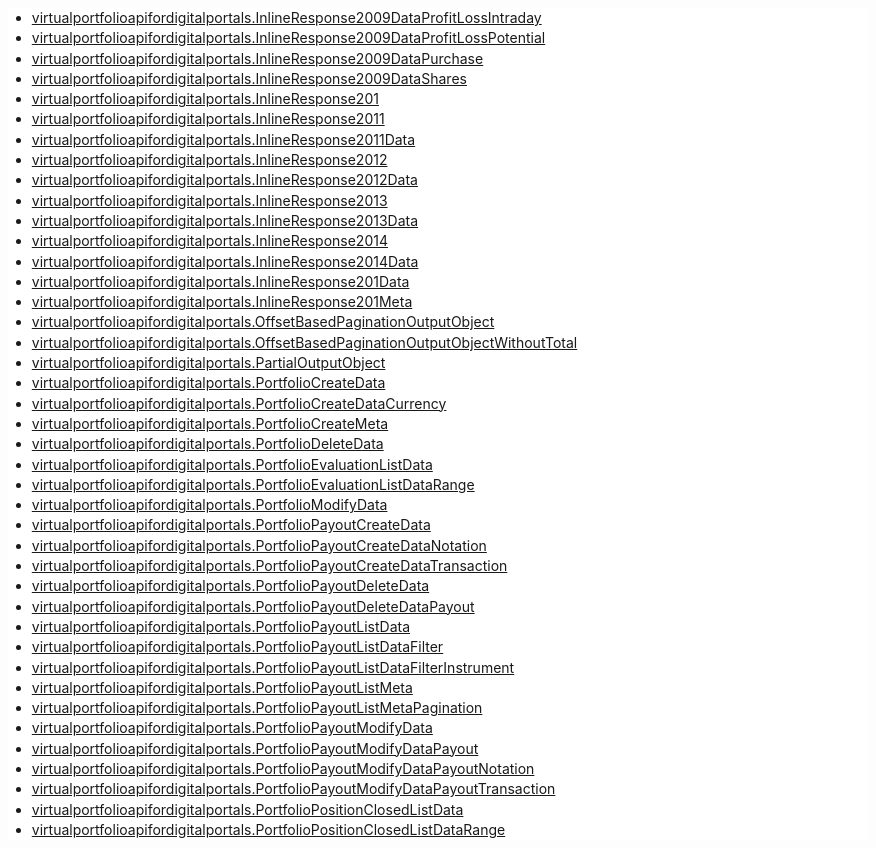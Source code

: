  - [virtualportfolioapifordigitalportals.InlineResponse2009DataProfitLossIntraday](docs/InlineResponse2009DataProfitLossIntraday.md)
 - [virtualportfolioapifordigitalportals.InlineResponse2009DataProfitLossPotential](docs/InlineResponse2009DataProfitLossPotential.md)
 - [virtualportfolioapifordigitalportals.InlineResponse2009DataPurchase](docs/InlineResponse2009DataPurchase.md)
 - [virtualportfolioapifordigitalportals.InlineResponse2009DataShares](docs/InlineResponse2009DataShares.md)
 - [virtualportfolioapifordigitalportals.InlineResponse201](docs/InlineResponse201.md)
 - [virtualportfolioapifordigitalportals.InlineResponse2011](docs/InlineResponse2011.md)
 - [virtualportfolioapifordigitalportals.InlineResponse2011Data](docs/InlineResponse2011Data.md)
 - [virtualportfolioapifordigitalportals.InlineResponse2012](docs/InlineResponse2012.md)
 - [virtualportfolioapifordigitalportals.InlineResponse2012Data](docs/InlineResponse2012Data.md)
 - [virtualportfolioapifordigitalportals.InlineResponse2013](docs/InlineResponse2013.md)
 - [virtualportfolioapifordigitalportals.InlineResponse2013Data](docs/InlineResponse2013Data.md)
 - [virtualportfolioapifordigitalportals.InlineResponse2014](docs/InlineResponse2014.md)
 - [virtualportfolioapifordigitalportals.InlineResponse2014Data](docs/InlineResponse2014Data.md)
 - [virtualportfolioapifordigitalportals.InlineResponse201Data](docs/InlineResponse201Data.md)
 - [virtualportfolioapifordigitalportals.InlineResponse201Meta](docs/InlineResponse201Meta.md)
 - [virtualportfolioapifordigitalportals.OffsetBasedPaginationOutputObject](docs/OffsetBasedPaginationOutputObject.md)
 - [virtualportfolioapifordigitalportals.OffsetBasedPaginationOutputObjectWithoutTotal](docs/OffsetBasedPaginationOutputObjectWithoutTotal.md)
 - [virtualportfolioapifordigitalportals.PartialOutputObject](docs/PartialOutputObject.md)
 - [virtualportfolioapifordigitalportals.PortfolioCreateData](docs/PortfolioCreateData.md)
 - [virtualportfolioapifordigitalportals.PortfolioCreateDataCurrency](docs/PortfolioCreateDataCurrency.md)
 - [virtualportfolioapifordigitalportals.PortfolioCreateMeta](docs/PortfolioCreateMeta.md)
 - [virtualportfolioapifordigitalportals.PortfolioDeleteData](docs/PortfolioDeleteData.md)
 - [virtualportfolioapifordigitalportals.PortfolioEvaluationListData](docs/PortfolioEvaluationListData.md)
 - [virtualportfolioapifordigitalportals.PortfolioEvaluationListDataRange](docs/PortfolioEvaluationListDataRange.md)
 - [virtualportfolioapifordigitalportals.PortfolioModifyData](docs/PortfolioModifyData.md)
 - [virtualportfolioapifordigitalportals.PortfolioPayoutCreateData](docs/PortfolioPayoutCreateData.md)
 - [virtualportfolioapifordigitalportals.PortfolioPayoutCreateDataNotation](docs/PortfolioPayoutCreateDataNotation.md)
 - [virtualportfolioapifordigitalportals.PortfolioPayoutCreateDataTransaction](docs/PortfolioPayoutCreateDataTransaction.md)
 - [virtualportfolioapifordigitalportals.PortfolioPayoutDeleteData](docs/PortfolioPayoutDeleteData.md)
 - [virtualportfolioapifordigitalportals.PortfolioPayoutDeleteDataPayout](docs/PortfolioPayoutDeleteDataPayout.md)
 - [virtualportfolioapifordigitalportals.PortfolioPayoutListData](docs/PortfolioPayoutListData.md)
 - [virtualportfolioapifordigitalportals.PortfolioPayoutListDataFilter](docs/PortfolioPayoutListDataFilter.md)
 - [virtualportfolioapifordigitalportals.PortfolioPayoutListDataFilterInstrument](docs/PortfolioPayoutListDataFilterInstrument.md)
 - [virtualportfolioapifordigitalportals.PortfolioPayoutListMeta](docs/PortfolioPayoutListMeta.md)
 - [virtualportfolioapifordigitalportals.PortfolioPayoutListMetaPagination](docs/PortfolioPayoutListMetaPagination.md)
 - [virtualportfolioapifordigitalportals.PortfolioPayoutModifyData](docs/PortfolioPayoutModifyData.md)
 - [virtualportfolioapifordigitalportals.PortfolioPayoutModifyDataPayout](docs/PortfolioPayoutModifyDataPayout.md)
 - [virtualportfolioapifordigitalportals.PortfolioPayoutModifyDataPayoutNotation](docs/PortfolioPayoutModifyDataPayoutNotation.md)
 - [virtualportfolioapifordigitalportals.PortfolioPayoutModifyDataPayoutTransaction](docs/PortfolioPayoutModifyDataPayoutTransaction.md)
 - [virtualportfolioapifordigitalportals.PortfolioPositionClosedListData](docs/PortfolioPositionClosedListData.md)
 - [virtualportfolioapifordigitalportals.PortfolioPositionClosedListDataRange](docs/PortfolioPositionClosedListDataRange.md)